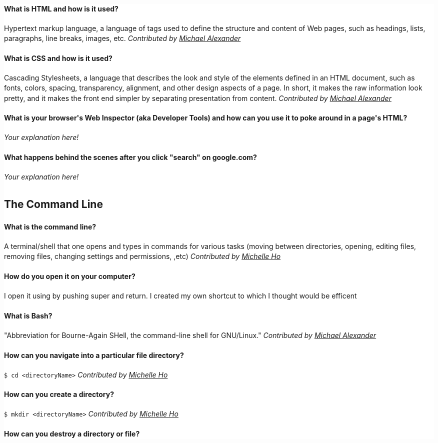 #### What is HTML and how is it used?

Hypertext markup language, a language of tags used to define the structure and
content of Web pages, such as headings, lists, paragraphs, line breaks, images,
etc.
*Contributed by [Michael Alexander](http://github.com/betweenparentheses)*

#### What is CSS and how is it used?

Cascading Stylesheets, a language that describes the look and style of the elements
defined in an HTML document, such as fonts, colors, spacing, transparency, alignment,
and other design aspects of a page. In short, it makes the raw information look pretty,
and it makes the front end simpler by separating presentation from content.
*Contributed by [Michael Alexander](http://github.*com/betweenparentheses)*

#### What is your browser's Web Inspector (aka Developer Tools) and how can you use it to poke around in a page's HTML?

*Your explanation here!*

#### What happens behind the scenes after you click "search" on google.com?

*Your explanation here!*



## The Command Line

#### What is the command line?

A terminal/shell that one opens and types in commands for various tasks (moving between directories, opening, editing files, removing files, changing settings and permissions, ,etc)
*Contributed by [Michelle Ho](http://github.com/michelleyho)*

#### How do you open it on your computer?

I open it using by pushing super and return. I created my own shortcut to which I thought would be efficent

#### What is Bash?

"Abbreviation for Bourne-Again SHell, the command-line shell for GNU/Linux."
*Contributed by [Michael Alexander](http://github.com/betweenparentheses)*

#### How can you navigate into a particular file directory?

`$ cd <directoryName>`
*Contributed by [Michelle Ho](http://github.com/michelleyho)*

#### How can you create a directory?
`$ mkdir <directoryName>`
*Contributed by [Michelle Ho](http://github.com/michelleyho)*

#### How can you destroy a directory or file?
